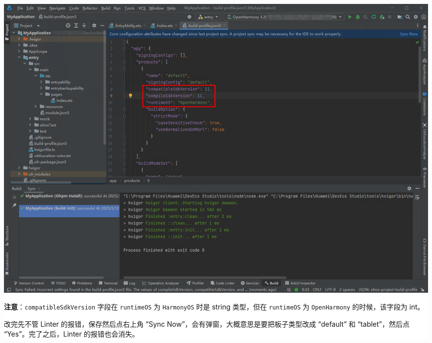 ![config with OHOS](./figures/runtimeOS_to_OHOS_after.png)

**注意**：`compatibleSdkVersion` 字段在 `runtimeOS` 为 `HarmonyOS` 时是 string 类型，但在 `runtimeOS` 为 `OpenHarmony` 的时候，该字段为 int。

改完先不管 Linter 的报错，保存然后点右上角 “Sync Now”，会有弹窗，大概意思是要把板子类型改成 “default” 和 “tablet”，然后点 “Yes”。完了之后，Linter 的报错也会消失。
